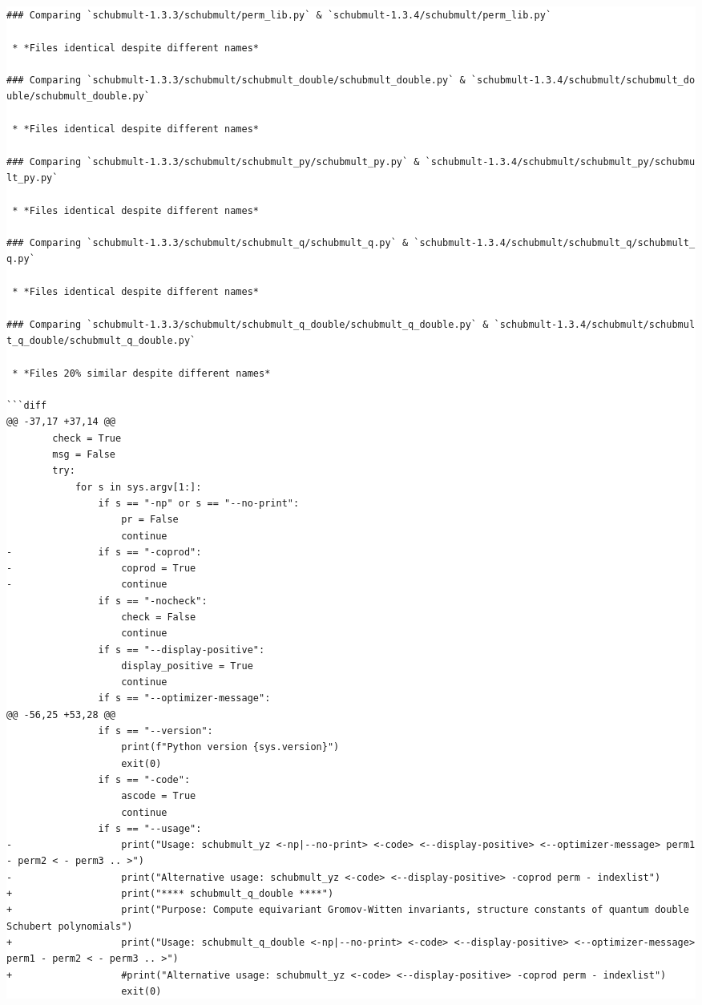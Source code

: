 ```
### Comparing `schubmult-1.3.3/schubmult/perm_lib.py` & `schubmult-1.3.4/schubmult/perm_lib.py`

 * *Files identical despite different names*

### Comparing `schubmult-1.3.3/schubmult/schubmult_double/schubmult_double.py` & `schubmult-1.3.4/schubmult/schubmult_double/schubmult_double.py`

 * *Files identical despite different names*

### Comparing `schubmult-1.3.3/schubmult/schubmult_py/schubmult_py.py` & `schubmult-1.3.4/schubmult/schubmult_py/schubmult_py.py`

 * *Files identical despite different names*

### Comparing `schubmult-1.3.3/schubmult/schubmult_q/schubmult_q.py` & `schubmult-1.3.4/schubmult/schubmult_q/schubmult_q.py`

 * *Files identical despite different names*

### Comparing `schubmult-1.3.3/schubmult/schubmult_q_double/schubmult_q_double.py` & `schubmult-1.3.4/schubmult/schubmult_q_double/schubmult_q_double.py`

 * *Files 20% similar despite different names*

```diff
@@ -37,17 +37,14 @@
 		check = True
 		msg = False
 		try:
 			for s in sys.argv[1:]:
 				if s == "-np" or s == "--no-print":
 					pr = False
 					continue
-				if s == "-coprod":
-					coprod = True
-					continue
 				if s == "-nocheck":
 					check = False
 					continue
 				if s == "--display-positive":
 					display_positive = True
 					continue
 				if s == "--optimizer-message":
@@ -56,25 +53,28 @@
 				if s == "--version":
 					print(f"Python version {sys.version}")
 					exit(0)
 				if s == "-code":
 					ascode = True
 					continue
 				if s == "--usage":
-					print("Usage: schubmult_yz <-np|--no-print> <-code> <--display-positive> <--optimizer-message> perm1 - perm2 < - perm3 .. >")
-					print("Alternative usage: schubmult_yz <-code> <--display-positive> -coprod perm - indexlist")
+					print("**** schubmult_q_double ****")
+					print("Purpose: Compute equivariant Gromov-Witten invariants, structure constants of quantum double Schubert polynomials")
+					print("Usage: schubmult_q_double <-np|--no-print> <-code> <--display-positive> <--optimizer-message> perm1 - perm2 < - perm3 .. >")
+					#print("Alternative usage: schubmult_yz <-code> <--display-positive> -coprod perm - indexlist")
 					exit(0)
```